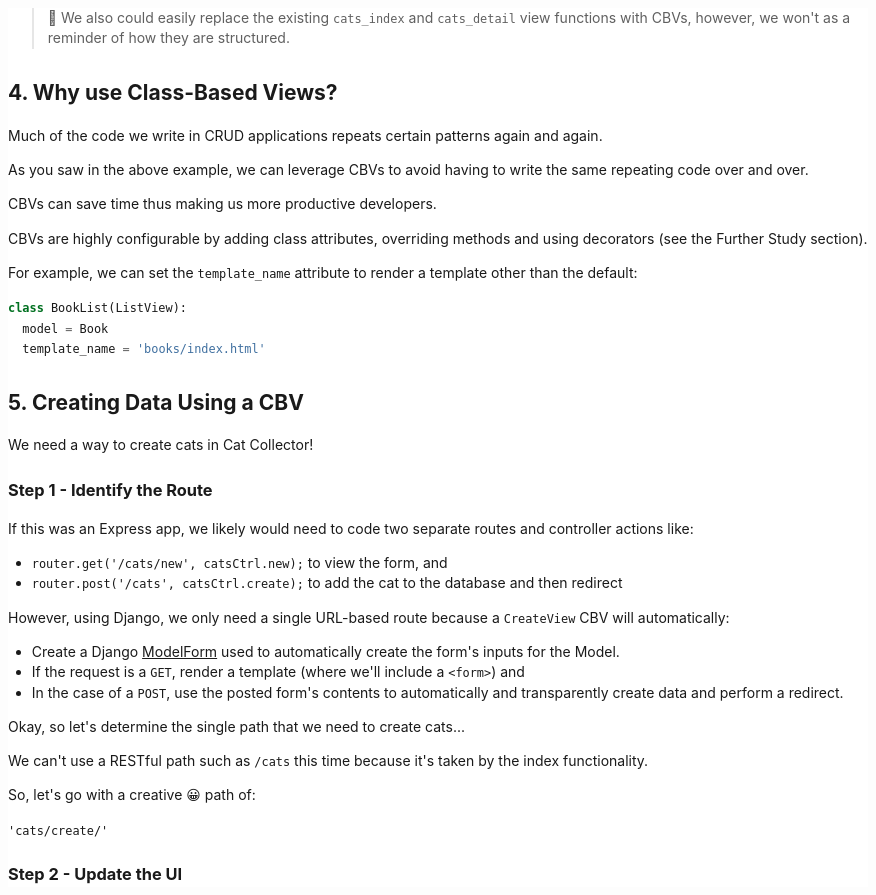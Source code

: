 > 👀 We also could easily replace the existing `cats_index` and `cats_detail` view functions with CBVs, however, we won't as a reminder of how they are structured.

## 4. Why use Class-Based Views?

Much of the code we write in CRUD applications repeats certain patterns again and again.

As you saw in the above example, we can leverage CBVs to avoid having to write the same repeating code over and over.

CBVs can save time thus making us more productive developers.

CBVs are highly configurable by adding class attributes, overriding methods and using decorators (see the Further Study section).

For example, we can set the `template_name` attribute to render a template other than the default:

```python
class BookList(ListView):
  model = Book
  template_name = 'books/index.html'
``` 

## 5. Creating Data Using a CBV

We need a way to create cats in Cat Collector!

### Step 1 - Identify the Route

If this was an Express app, we likely would need to code two separate routes and controller actions like:

- `router.get('/cats/new', catsCtrl.new);` to view the form, and
- `router.post('/cats', catsCtrl.create);` to add the cat to the database and then redirect

However, using Django, we only need a single URL-based route because a `CreateView` CBV will automatically:

- Create a Django [ModelForm](https://docs.djangoproject.com/en/4.1/topics/forms/modelforms/) used to automatically create the form's inputs for the Model. 
- If the request is a `GET`, render a template (where we'll include a `<form>`)  and
- In the case of a `POST`, use the posted form's contents to automatically and transparently create data and perform a redirect.

Okay, so let's determine the single path that we need to create cats...

We can't use a RESTful path such as `/cats` this time because it's taken by the index functionality.

So, let's go with a creative 😀 path of:

```
'cats/create/'
```

### Step 2 - Update the UI
